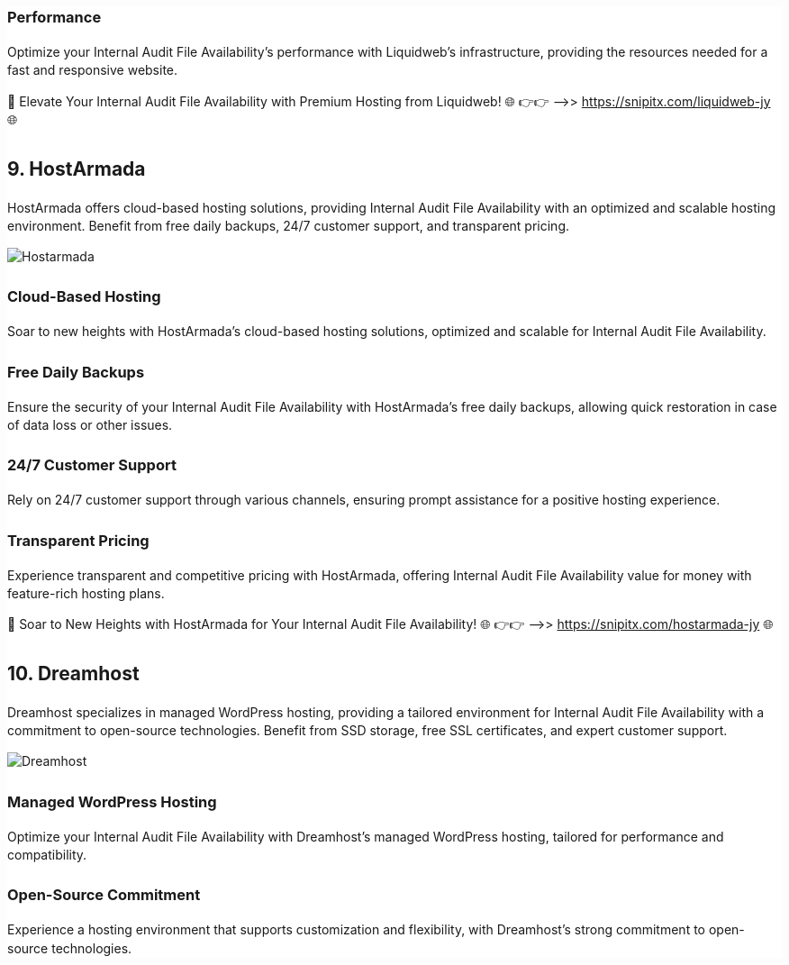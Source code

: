### Performance
Optimize your Internal Audit File Availability’s performance with Liquidweb’s infrastructure, providing the resources needed for a fast and responsive website.

🚀 Elevate Your Internal Audit File Availability with Premium Hosting from Liquidweb! 🌐
👉👉 -->> https://snipitx.com/liquidweb-jy 🌐

## 9. HostArmada

HostArmada offers cloud-based hosting solutions, providing Internal Audit File Availability with an optimized and scalable hosting environment. Benefit from free daily backups, 24/7 customer support, and transparent pricing.

![Hostarmada](https://i.imgur.com/KFbdf3o.jpeg "Hostarmada Hosting")

### Cloud-Based Hosting
Soar to new heights with HostArmada’s cloud-based hosting solutions, optimized and scalable for Internal Audit File Availability.

### Free Daily Backups
Ensure the security of your Internal Audit File Availability with HostArmada’s free daily backups, allowing quick restoration in case of data loss or other issues.

### 24/7 Customer Support
Rely on 24/7 customer support through various channels, ensuring prompt assistance for a positive hosting experience.

### Transparent Pricing
Experience transparent and competitive pricing with HostArmada, offering Internal Audit File Availability value for money with feature-rich hosting plans.

🚀 Soar to New Heights with HostArmada for Your Internal Audit File Availability! 🌐
👉👉 -->> https://snipitx.com/hostarmada-jy 🌐

## 10. Dreamhost

Dreamhost specializes in managed WordPress hosting, providing a tailored environment for Internal Audit File Availability with a commitment to open-source technologies. Benefit from SSD storage, free SSL certificates, and expert customer support.

![Dreamhost](https://i.imgur.com/rXIg8ip.jpeg "Dreamhost Hosting")

### Managed WordPress Hosting
Optimize your Internal Audit File Availability with Dreamhost’s managed WordPress hosting, tailored for performance and compatibility.

### Open-Source Commitment
Experience a hosting environment that supports customization and flexibility, with Dreamhost’s strong commitment to open-source technologies.
